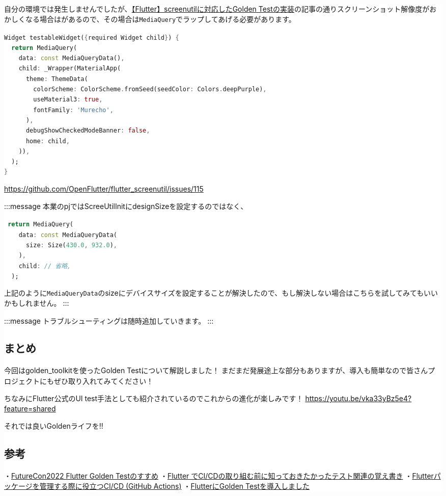自分の環境では発生しませんでしたが、[【Flutter】screenutilに対応したGolden Testの実装](https://qiita.com/tai_miya/items/55e96f8acd881a729a4b)の記事の通りスクリーンショット解像度がおかしくなる場合はがあるので、その場合は`MediaQuery`でラップしてあげる必要があります。

```dart
Widget testableWidget({required Widget child}) {
  return MediaQuery(
    data: const MediaQueryData(),
    child: _Wrapper(MaterialApp(
      theme: ThemeData(
        colorScheme: ColorScheme.fromSeed(seedColor: Colors.deepPurple),
        useMaterial3: true,
        fontFamily: 'Murecho',
      ),
      debugShowCheckedModeBanner: false,
      home: child,
    )),
  );
}

```

https://github.com/OpenFlutter/flutter_screenutil/issues/115

:::message
本業のpjではScreeUtilInitにdesignSizeを設定するのではなく、

```dart
 return MediaQuery(
    data: const MediaQueryData(
      size: Size(430.0, 932.0),
    ),
    child: // 省略,
  );
```
上記のように`MediaQueryData`のsizeにデバイスサイズを設定することが解決したので、もし解決しない場合はこちらを試してみてもいいかもしれません。
:::

:::message
トラブルシューティングは随時追加していきます。
:::

## まとめ
今回はgolden_toolkitを使ったGolden Testについて解説しました！
まだまだ発展途上な部分もありますが、導入も簡単なので皆さんプロジェクトにもぜひ取り入れてみてください！

ちなみにFlutter公式のUI test手法としても紹介されているのでこれからの進化が楽しみです！
https://youtu.be/vka33yBz5e4?feature=shared

それでは良いGoldenライフを!!

## 参考
・[FutureCon2022 Flutter Golden Testのすすめ](https://www.youtube.com/watch?v=qC-jts8pZJ4)
・[Flutter でCI/CDの取り組む前に知っておきたかったテスト関連の覚え書き](https://flutter.salon/others/cicd/)
・[Flutterパッケージを管理する際に役立つCI/CD (GitHub Actions)](https://zenn.dev/antman/articles/b24c28e01ec502)
・[FlutterにGolden Testを導入しました](https://note.com/shift_tech/n/nb4d72c1ca3ee)
